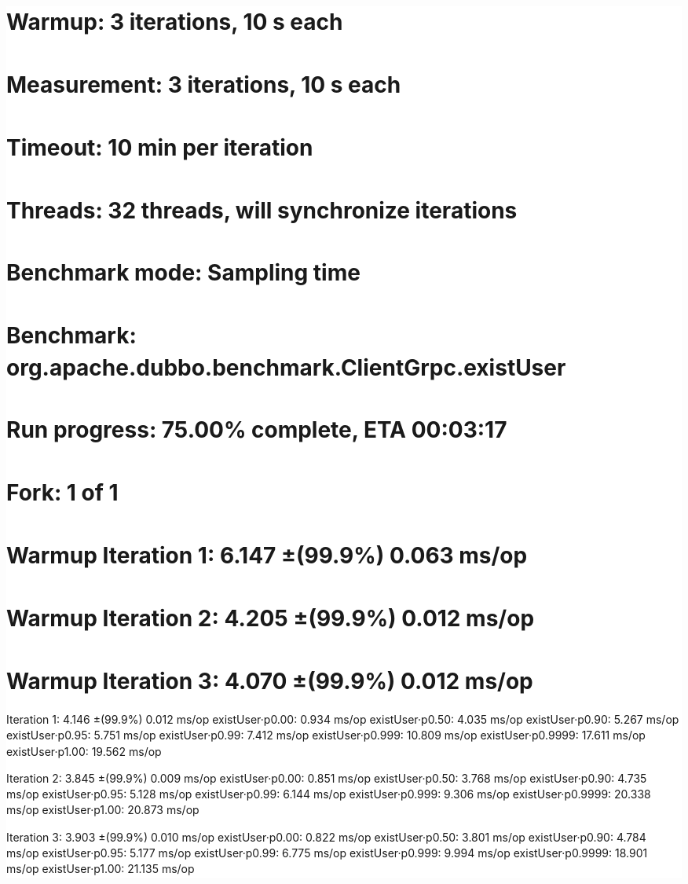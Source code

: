 # Warmup: 3 iterations, 10 s each
# Measurement: 3 iterations, 10 s each
# Timeout: 10 min per iteration
# Threads: 32 threads, will synchronize iterations
# Benchmark mode: Sampling time
# Benchmark: org.apache.dubbo.benchmark.ClientGrpc.existUser

# Run progress: 75.00% complete, ETA 00:03:17
# Fork: 1 of 1
# Warmup Iteration   1: 6.147 ±(99.9%) 0.063 ms/op
# Warmup Iteration   2: 4.205 ±(99.9%) 0.012 ms/op
# Warmup Iteration   3: 4.070 ±(99.9%) 0.012 ms/op
Iteration   1: 4.146 ±(99.9%) 0.012 ms/op
                 existUser·p0.00:   0.934 ms/op
                 existUser·p0.50:   4.035 ms/op
                 existUser·p0.90:   5.267 ms/op
                 existUser·p0.95:   5.751 ms/op
                 existUser·p0.99:   7.412 ms/op
                 existUser·p0.999:  10.809 ms/op
                 existUser·p0.9999: 17.611 ms/op
                 existUser·p1.00:   19.562 ms/op

Iteration   2: 3.845 ±(99.9%) 0.009 ms/op
                 existUser·p0.00:   0.851 ms/op
                 existUser·p0.50:   3.768 ms/op
                 existUser·p0.90:   4.735 ms/op
                 existUser·p0.95:   5.128 ms/op
                 existUser·p0.99:   6.144 ms/op
                 existUser·p0.999:  9.306 ms/op
                 existUser·p0.9999: 20.338 ms/op
                 existUser·p1.00:   20.873 ms/op

Iteration   3: 3.903 ±(99.9%) 0.010 ms/op
                 existUser·p0.00:   0.822 ms/op
                 existUser·p0.50:   3.801 ms/op
                 existUser·p0.90:   4.784 ms/op
                 existUser·p0.95:   5.177 ms/op
                 existUser·p0.99:   6.775 ms/op
                 existUser·p0.999:  9.994 ms/op
                 existUser·p0.9999: 18.901 ms/op
                 existUser·p1.00:   21.135 ms/op
